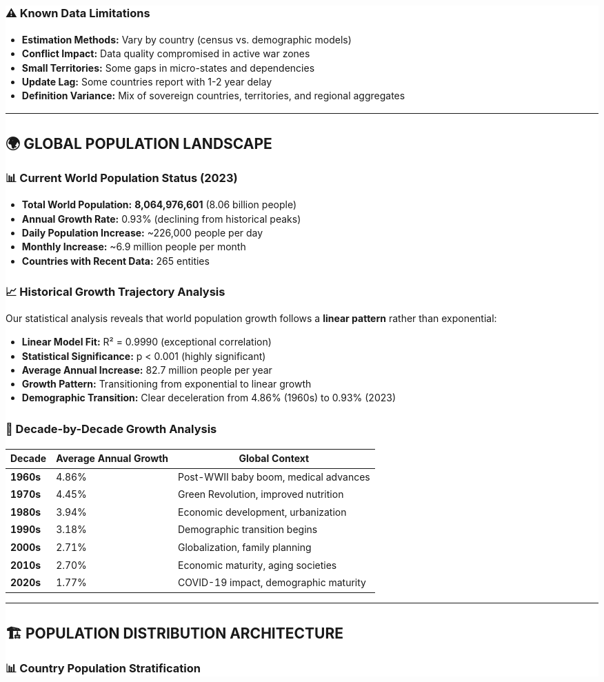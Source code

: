 ### **⚠️ Known Data Limitations**
- **Estimation Methods:** Vary by country (census vs. demographic models)
- **Conflict Impact:** Data quality compromised in active war zones
- **Small Territories:** Some gaps in micro-states and dependencies
- **Update Lag:** Some countries report with 1-2 year delay
- **Definition Variance:** Mix of sovereign countries, territories, and regional aggregates

---

## 🌍 **GLOBAL POPULATION LANDSCAPE**

### **📊 Current World Population Status (2023)**
- **Total World Population:** **8,064,976,601** (8.06 billion people)
- **Annual Growth Rate:** 0.93% (declining from historical peaks)
- **Daily Population Increase:** ~226,000 people per day
- **Monthly Increase:** ~6.9 million people per month
- **Countries with Recent Data:** 265 entities

### **📈 Historical Growth Trajectory Analysis**
Our statistical analysis reveals that world population growth follows a **linear pattern** rather than exponential:

- **Linear Model Fit:** R² = 0.9990 (exceptional correlation)
- **Statistical Significance:** p < 0.001 (highly significant)
- **Average Annual Increase:** 82.7 million people per year
- **Growth Pattern:** Transitioning from exponential to linear growth
- **Demographic Transition:** Clear deceleration from 4.86% (1960s) to 0.93% (2023)

### **📅 Decade-by-Decade Growth Analysis**
| Decade | Average Annual Growth | Global Context |
|--------|----------------------|----------------|
| **1960s** | 4.86% | Post-WWII baby boom, medical advances |
| **1970s** | 4.45% | Green Revolution, improved nutrition |
| **1980s** | 3.94% | Economic development, urbanization |
| **1990s** | 3.18% | Demographic transition begins |
| **2000s** | 2.71% | Globalization, family planning |
| **2010s** | 2.70% | Economic maturity, aging societies |
| **2020s** | 1.77% | COVID-19 impact, demographic maturity |

---

## 🏗️ **POPULATION DISTRIBUTION ARCHITECTURE**

### **📊 Country Population Stratification**
